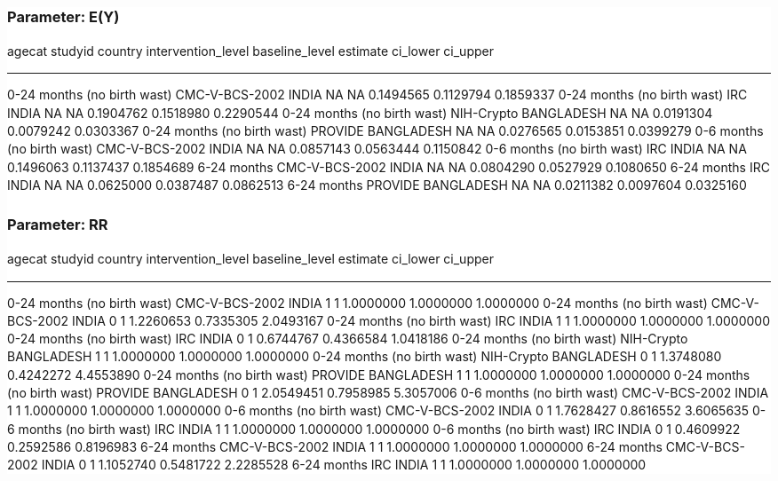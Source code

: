 
### Parameter: E(Y)


agecat                        studyid          country      intervention_level   baseline_level     estimate    ci_lower    ci_upper
----------------------------  ---------------  -----------  -------------------  ---------------  ----------  ----------  ----------
0-24 months (no birth wast)   CMC-V-BCS-2002   INDIA        NA                   NA                0.1494565   0.1129794   0.1859337
0-24 months (no birth wast)   IRC              INDIA        NA                   NA                0.1904762   0.1518980   0.2290544
0-24 months (no birth wast)   NIH-Crypto       BANGLADESH   NA                   NA                0.0191304   0.0079242   0.0303367
0-24 months (no birth wast)   PROVIDE          BANGLADESH   NA                   NA                0.0276565   0.0153851   0.0399279
0-6 months (no birth wast)    CMC-V-BCS-2002   INDIA        NA                   NA                0.0857143   0.0563444   0.1150842
0-6 months (no birth wast)    IRC              INDIA        NA                   NA                0.1496063   0.1137437   0.1854689
6-24 months                   CMC-V-BCS-2002   INDIA        NA                   NA                0.0804290   0.0527929   0.1080650
6-24 months                   IRC              INDIA        NA                   NA                0.0625000   0.0387487   0.0862513
6-24 months                   PROVIDE          BANGLADESH   NA                   NA                0.0211382   0.0097604   0.0325160


### Parameter: RR


agecat                        studyid          country      intervention_level   baseline_level     estimate    ci_lower    ci_upper
----------------------------  ---------------  -----------  -------------------  ---------------  ----------  ----------  ----------
0-24 months (no birth wast)   CMC-V-BCS-2002   INDIA        1                    1                 1.0000000   1.0000000   1.0000000
0-24 months (no birth wast)   CMC-V-BCS-2002   INDIA        0                    1                 1.2260653   0.7335305   2.0493167
0-24 months (no birth wast)   IRC              INDIA        1                    1                 1.0000000   1.0000000   1.0000000
0-24 months (no birth wast)   IRC              INDIA        0                    1                 0.6744767   0.4366584   1.0418186
0-24 months (no birth wast)   NIH-Crypto       BANGLADESH   1                    1                 1.0000000   1.0000000   1.0000000
0-24 months (no birth wast)   NIH-Crypto       BANGLADESH   0                    1                 1.3748080   0.4242272   4.4553890
0-24 months (no birth wast)   PROVIDE          BANGLADESH   1                    1                 1.0000000   1.0000000   1.0000000
0-24 months (no birth wast)   PROVIDE          BANGLADESH   0                    1                 2.0549451   0.7958985   5.3057006
0-6 months (no birth wast)    CMC-V-BCS-2002   INDIA        1                    1                 1.0000000   1.0000000   1.0000000
0-6 months (no birth wast)    CMC-V-BCS-2002   INDIA        0                    1                 1.7628427   0.8616552   3.6065635
0-6 months (no birth wast)    IRC              INDIA        1                    1                 1.0000000   1.0000000   1.0000000
0-6 months (no birth wast)    IRC              INDIA        0                    1                 0.4609922   0.2592586   0.8196983
6-24 months                   CMC-V-BCS-2002   INDIA        1                    1                 1.0000000   1.0000000   1.0000000
6-24 months                   CMC-V-BCS-2002   INDIA        0                    1                 1.1052740   0.5481722   2.2285528
6-24 months                   IRC              INDIA        1                    1                 1.0000000   1.0000000   1.0000000